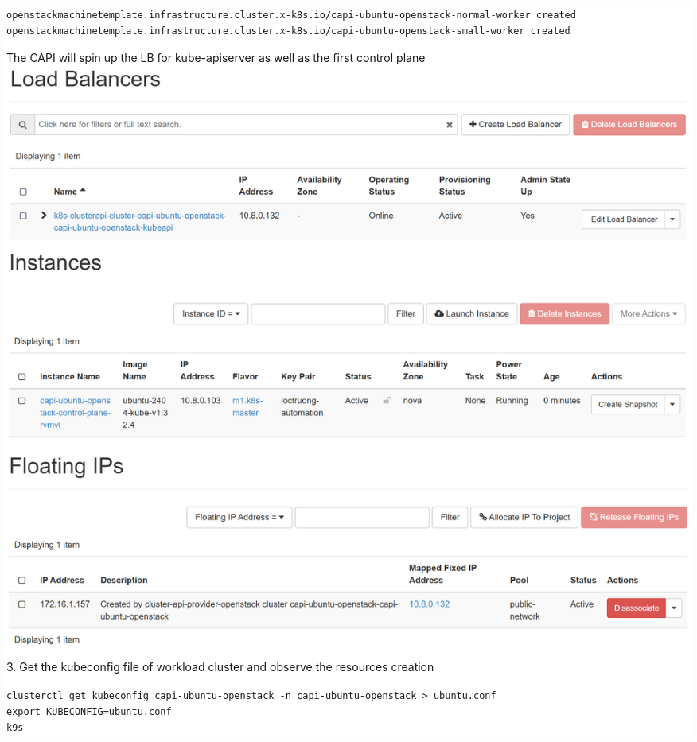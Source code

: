 ```
openstackmachinetemplate.infrastructure.cluster.x-k8s.io/capi-ubuntu-openstack-normal-worker created
openstackmachinetemplate.infrastructure.cluster.x-k8s.io/capi-ubuntu-openstack-small-worker created
```
The CAPI will spin up the LB for kube-apiserver as well as the first control plane
![alt text](/assets/images/capi-part-1/LB-api.png)
![alt text](/assets/images/capi-part-1/first-cp.png)
![alt text](/assets/images/capi-part-1/Public-kubeapi.png)
3. Get the kubeconfig file of workload cluster and observe the resources creation
```
clusterctl get kubeconfig capi-ubuntu-openstack -n capi-ubuntu-openstack > ubuntu.conf
export KUBECONFIG=ubuntu.conf
k9s
```
